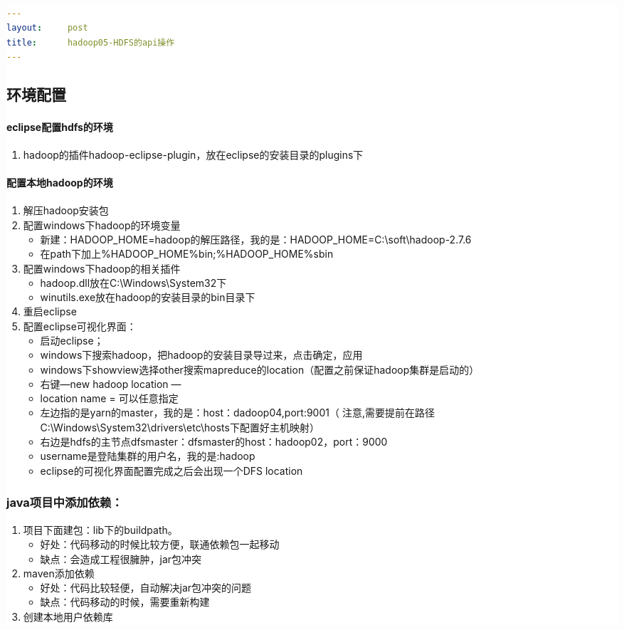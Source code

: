 ```yaml
---
layout:     post
title:      hadoop05-HDFS的api操作
---
```

<div id="article_content" class="article_content clearfix csdn-tracking-statistics" data-pid="blog" data-mod="popu_307" data-dsm="post">
								            <div id="content_views" class="markdown_views prism-atom-one-dark">
							<!-- flowchart 箭头图标 勿删 -->
							<svg xmlns="http://www.w3.org/2000/svg" style="display: none;"><path stroke-linecap="round" d="M5,0 0,2.5 5,5z" id="raphael-marker-block" style="-webkit-tap-highlight-color: rgba(0, 0, 0, 0);"></path></svg>
							<h2 id="环境配置">环境配置</h2>



<h4 id="eclipse配置hdfs的环境">eclipse配置hdfs的环境</h4>

<ol>
<li>hadoop的插件hadoop-eclipse-plugin，放在eclipse的安装目录的plugins下</li>
</ol>



<h4 id="配置本地hadoop的环境">配置本地hadoop的环境</h4>

<ol>
<li>解压hadoop安装包</li>
<li>配置windows下hadoop的环境变量 <br>
<ul><li>新建：HADOOP_HOME=hadoop的解压路径，我的是：HADOOP_HOME=C:\soft\hadoop-2.7.6</li>
<li>在path下加上%HADOOP_HOME%bin;%HADOOP_HOME%sbin</li></ul></li>
<li>配置windows下hadoop的相关插件 <br>
<ul><li>hadoop.dll放在C:\Windows\System32下</li>
<li>winutils.exe放在hadoop的安装目录的bin目录下</li></ul></li>
<li>重启eclipse</li>
<li>配置eclipse可视化界面： <br>
<ul><li>启动eclipse；</li>
<li>windows下搜索hadoop，把hadoop的安装目录导过来，点击确定，应用</li>
<li>windows下showview选择other搜索mapreduce的location（配置之前保证hadoop集群是启动的）</li>
<li>右键—new hadoop location —</li>
<li>location name = 可以任意指定</li>
<li>左边指的是yarn的master，我的是：host：dadoop04,port:9001（ 注意,需要提前在路径C:\Windows\System32\drivers\etc\hosts下配置好主机映射）</li>
<li>右边是hdfs的主节点dfsmaster：dfsmaster的host：hadoop02，port：9000</li>
<li>username是登陆集群的用户名，我的是:hadoop</li>
<li>eclipse的可视化界面配置完成之后会出现一个DFS location</li></ul></li>
</ol>



<h3 id="java项目中添加依赖">java项目中添加依赖：</h3>

<ol>
<li>项目下面建包：lib下的buildpath。 <br>
<ul><li>好处：代码移动的时候比较方便，联通依赖包一起移动</li>
<li>缺点：会造成工程很臃肿，jar包冲突</li></ul></li>
<li>maven添加依赖 <br>
<ul><li>好处：代码比较轻便，自动解决jar包冲突的问题</li>
<li>缺点：代码移动的时候，需要重新构建</li></ul></li>
<li>创建本地用户依赖库</li>
</ol>
